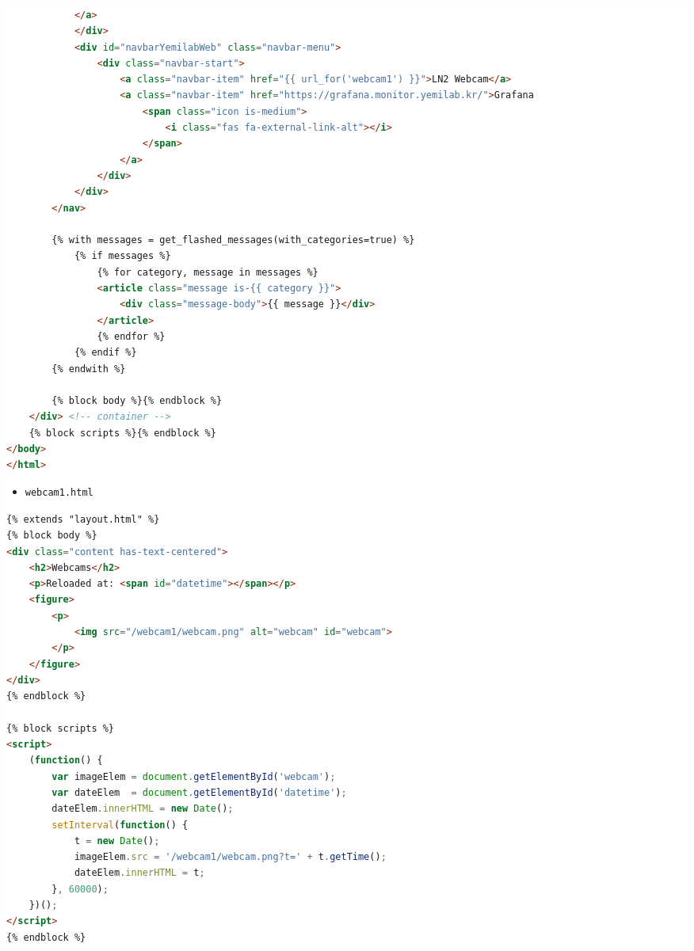 ```html
			</a>
			</div>
			<div id="navbarYemilabWeb" class="navbar-menu">
				<div class="navbar-start">
					<a class="navbar-item" href="{{ url_for('webcam1') }}">LN2 Webcam</a>
					<a class="navbar-item" href="https://grafana.monitor.yemilab.kr/">Grafana
						<span class="icon is-medium">
							<i class="fas fa-external-link-alt"></i>
						</span>
					</a>
				</div>
			</div>
		</nav>

		{% with messages = get_flashed_messages(with_categories=true) %}
			{% if messages %}
				{% for category, message in messages %}
				<article class="message is-{{ category }}">
					<div class="message-body">{{ message }}</div>
				</article>
				{% endfor %}
			{% endif %}
		{% endwith %}

		{% block body %}{% endblock %}
	</div> <!-- container -->
	{% block scripts %}{% endblock %}
</body>
</html>
```

* `webcam1.html`

```html
{% extends "layout.html" %}
{% block body %}
<div class="content has-text-centered">
	<h2>Webcams</h2>
	<p>Reloaded at: <span id="datetime"></span></p>
	<figure>
		<p>
			<img src="/webcam1/webcam.png" alt="webcam" id="webcam">
		</p>
	</figure>
</div>
{% endblock %}

{% block scripts %}
<script>
	(function() {
		var imageElem = document.getElementById('webcam');
		var dateElem  = document.getElementById('datetime');
		dateElem.innerHTML = new Date();
		setInterval(function() {
			t = new Date();
			imageElem.src = '/webcam1/webcam.png?t=' + t.getTime();
			dateElem.innerHTML = t;
		}, 60000);
	})();
</script>
{% endblock %}
```
